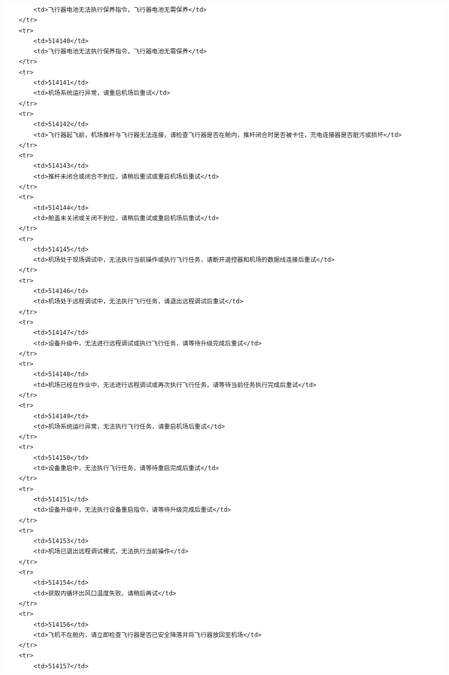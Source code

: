             <td>飞行器电池无法执行保养指令，飞行器电池无需保养</td>
        </tr>
        <tr>
            <td>514140</td>
            <td>飞行器电池无法执行保养指令，飞行器电池无需保养</td>
        </tr>
        <tr>
            <td>514141</td>
            <td>机场系统运行异常，请重启机场后重试</td>
        </tr>
        <tr>
            <td>514142</td>
            <td>飞行器起飞前，机场推杆与飞行器无法连接，请检查飞行器是否在舱内，推杆闭合时是否被卡住，充电连接器是否脏污或损坏</td>
        </tr>
        <tr>
            <td>514143</td>
            <td>推杆未闭合或闭合不到位，请稍后重试或重启机场后重试</td>
        </tr>
        <tr>
            <td>514144</td>
            <td>舱盖未关闭或关闭不到位，请稍后重试或重启机场后重试</td>
        </tr>
        <tr>
            <td>514145</td>
            <td>机场处于现场调试中，无法执行当前操作或执行飞行任务，请断开遥控器和机场的数据线连接后重试</td>
        </tr>
        <tr>
            <td>514146</td>
            <td>机场处于远程调试中，无法执行飞行任务，请退出远程调试后重试</td>
        </tr>
        <tr>
            <td>514147</td>
            <td>设备升级中，无法进行远程调试或执行飞行任务，请等待升级完成后重试</td>
        </tr>
        <tr>
            <td>514148</td>
            <td>机场已经在作业中，无法进行远程调试或再次执行飞行任务，请等待当前任务执行完成后重试</td>
        </tr>
        <tr>
            <td>514149</td>
            <td>机场系统运行异常，无法执行飞行任务，请重启机场后重试</td>
        </tr>
        <tr>
            <td>514150</td>
            <td>设备重启中，无法执行飞行任务，请等待重启完成后重试</td>
        </tr>
        <tr>
            <td>514151</td>
            <td>设备升级中，无法执行设备重启指令，请等待升级完成后重试</td>
        </tr>
        <tr>
            <td>514153</td>
            <td>机场已退出远程调试模式，无法执行当前操作</td>
        </tr>
        <tr>
            <td>514154</td>
            <td>获取内循环出风口温度失败，请稍后再试</td>
        </tr>
        <tr>
            <td>514156</td>
            <td>飞机不在舱内，请立即检查飞行器是否已安全降落并将飞行器放回至机场</td>
        </tr>
        <tr>
            <td>514157</td>